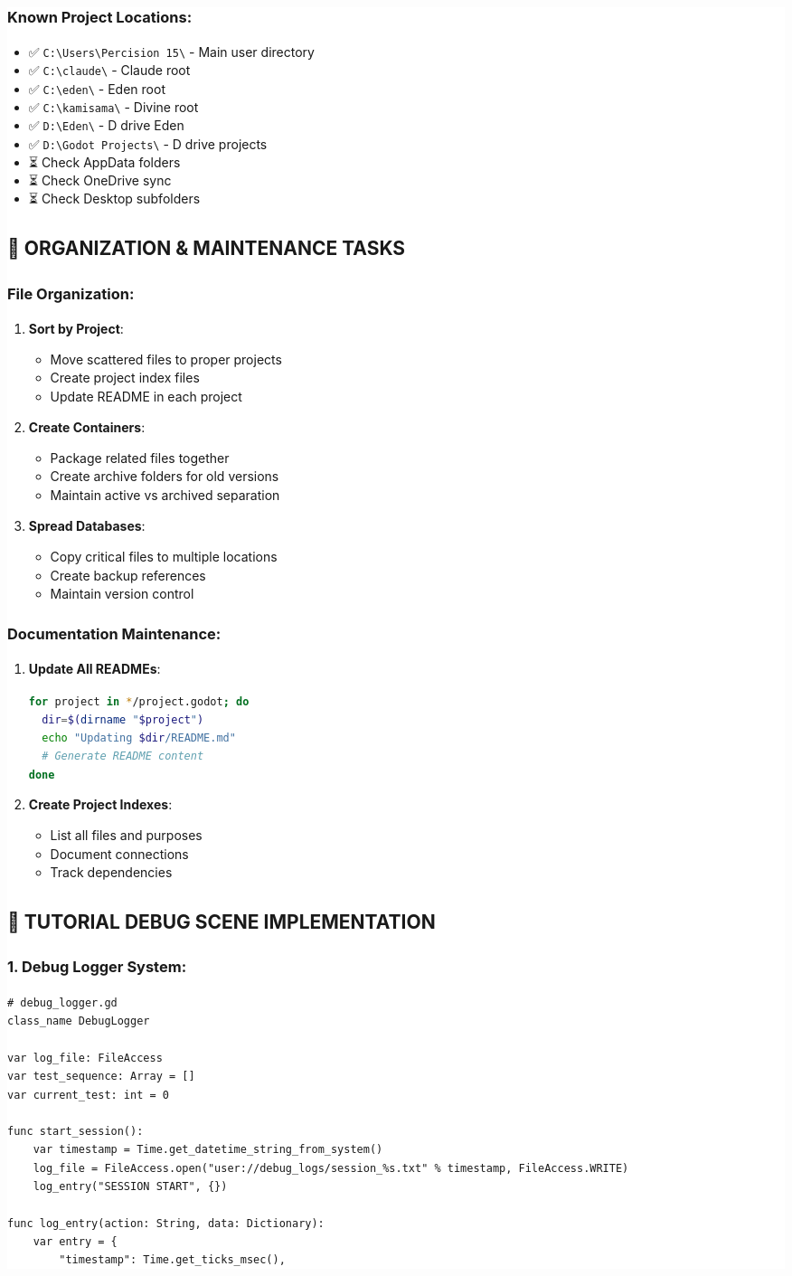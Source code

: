 ### **Known Project Locations**:
- ✅ `C:\Users\Percision 15\` - Main user directory
- ✅ `C:\claude\` - Claude root
- ✅ `C:\eden\` - Eden root
- ✅ `C:\kamisama\` - Divine root
- ✅ `D:\Eden\` - D drive Eden
- ✅ `D:\Godot Projects\` - D drive projects
- ⏳ Check AppData folders
- ⏳ Check OneDrive sync
- ⏳ Check Desktop subfolders

## 🔄 **ORGANIZATION & MAINTENANCE TASKS**

### **File Organization**:
1. **Sort by Project**:
   - Move scattered files to proper projects
   - Create project index files
   - Update README in each project

2. **Create Containers**:
   - Package related files together
   - Create archive folders for old versions
   - Maintain active vs archived separation

3. **Spread Databases**:
   - Copy critical files to multiple locations
   - Create backup references
   - Maintain version control

### **Documentation Maintenance**:
1. **Update All READMEs**:
   ```bash
   for project in */project.godot; do
     dir=$(dirname "$project")
     echo "Updating $dir/README.md"
     # Generate README content
   done
   ```

2. **Create Project Indexes**:
   - List all files and purposes
   - Document connections
   - Track dependencies

## 🧪 **TUTORIAL DEBUG SCENE IMPLEMENTATION**

### **1. Debug Logger System**:
```gdscript
# debug_logger.gd
class_name DebugLogger

var log_file: FileAccess
var test_sequence: Array = []
var current_test: int = 0

func start_session():
    var timestamp = Time.get_datetime_string_from_system()
    log_file = FileAccess.open("user://debug_logs/session_%s.txt" % timestamp, FileAccess.WRITE)
    log_entry("SESSION START", {})

func log_entry(action: String, data: Dictionary):
    var entry = {
        "timestamp": Time.get_ticks_msec(),
```